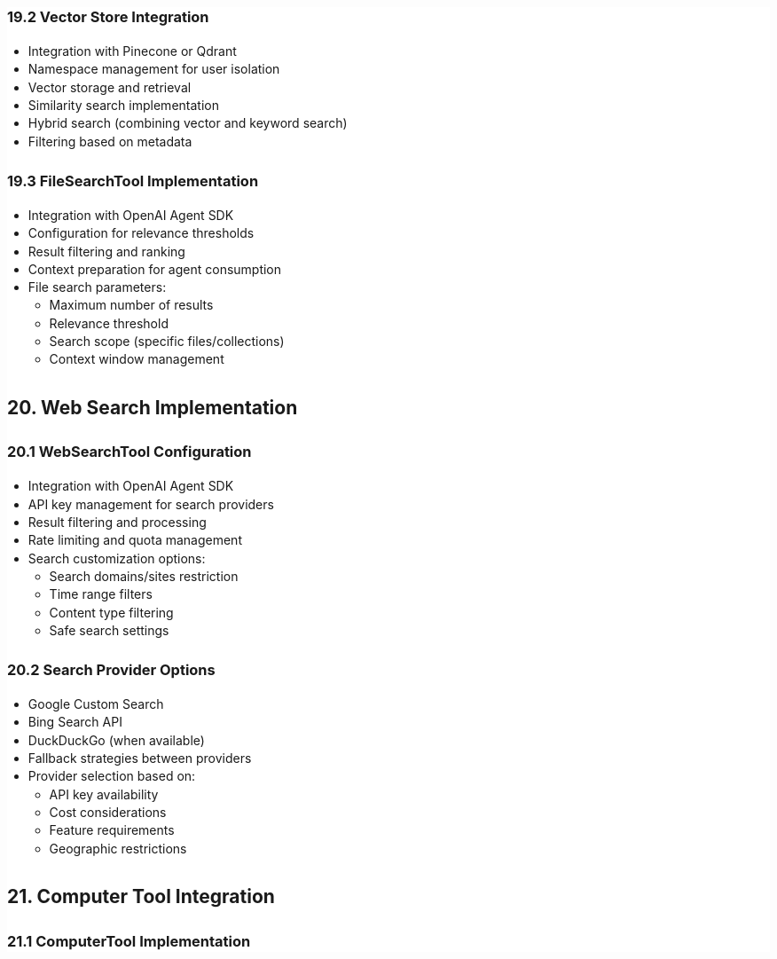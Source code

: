 ### 19.2 Vector Store Integration

- Integration with Pinecone or Qdrant
- Namespace management for user isolation
- Vector storage and retrieval
- Similarity search implementation
- Hybrid search (combining vector and keyword search)
- Filtering based on metadata

### 19.3 FileSearchTool Implementation

- Integration with OpenAI Agent SDK
- Configuration for relevance thresholds
- Result filtering and ranking
- Context preparation for agent consumption
- File search parameters:
  - Maximum number of results
  - Relevance threshold
  - Search scope (specific files/collections)
  - Context window management

## 20. Web Search Implementation

### 20.1 WebSearchTool Configuration

- Integration with OpenAI Agent SDK
- API key management for search providers
- Result filtering and processing
- Rate limiting and quota management
- Search customization options:
  - Search domains/sites restriction
  - Time range filters
  - Content type filtering
  - Safe search settings

### 20.2 Search Provider Options

- Google Custom Search
- Bing Search API
- DuckDuckGo (when available)
- Fallback strategies between providers
- Provider selection based on:
  - API key availability
  - Cost considerations
  - Feature requirements
  - Geographic restrictions

## 21. Computer Tool Integration

### 21.1 ComputerTool Implementation
